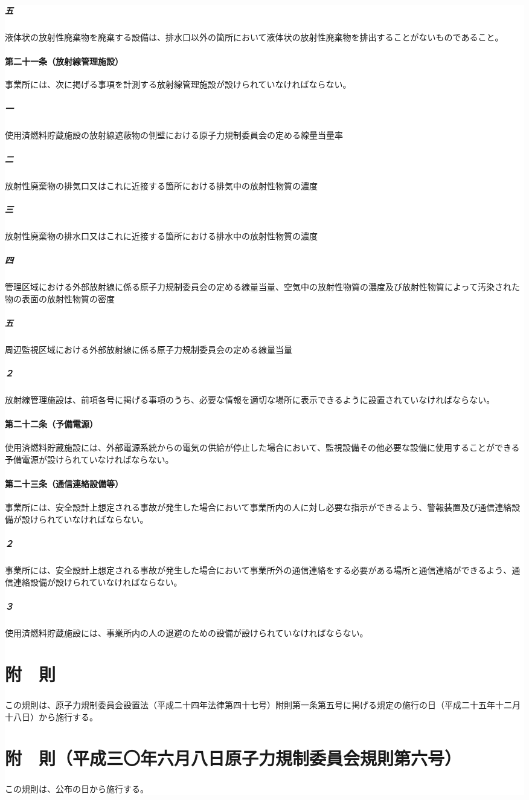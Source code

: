 ##### 五
液体状の放射性廃棄物を廃棄する設備は、排水口以外の箇所において液体状の放射性廃棄物を排出することがないものであること。
#### 第二十一条（放射線管理施設）
事業所には、次に掲げる事項を計測する放射線管理施設が設けられていなければならない。
##### 一
使用済燃料貯蔵施設の放射線遮蔽物の側壁における原子力規制委員会の定める線量当量率
##### 二
放射性廃棄物の排気口又はこれに近接する箇所における排気中の放射性物質の濃度
##### 三
放射性廃棄物の排水口又はこれに近接する箇所における排水中の放射性物質の濃度
##### 四
管理区域における外部放射線に係る原子力規制委員会の定める線量当量、空気中の放射性物質の濃度及び放射性物質によって汚染された物の表面の放射性物質の密度
##### 五
周辺監視区域における外部放射線に係る原子力規制委員会の定める線量当量
##### ２
放射線管理施設は、前項各号に掲げる事項のうち、必要な情報を適切な場所に表示できるように設置されていなければならない。
#### 第二十二条（予備電源）
使用済燃料貯蔵施設には、外部電源系統からの電気の供給が停止した場合において、監視設備その他必要な設備に使用することができる予備電源が設けられていなければならない。
#### 第二十三条（通信連絡設備等）
事業所には、安全設計上想定される事故が発生した場合において事業所内の人に対し必要な指示ができるよう、警報装置及び通信連絡設備が設けられていなければならない。
##### ２
事業所には、安全設計上想定される事故が発生した場合において事業所外の通信連絡をする必要がある場所と通信連絡ができるよう、通信連絡設備が設けられていなければならない。
##### ３
使用済燃料貯蔵施設には、事業所内の人の退避のための設備が設けられていなければならない。
# 附　則
この規則は、原子力規制委員会設置法（平成二十四年法律第四十七号）附則第一条第五号に掲げる規定の施行の日（平成二十五年十二月十八日）から施行する。
# 附　則（平成三〇年六月八日原子力規制委員会規則第六号）
この規則は、公布の日から施行する。
